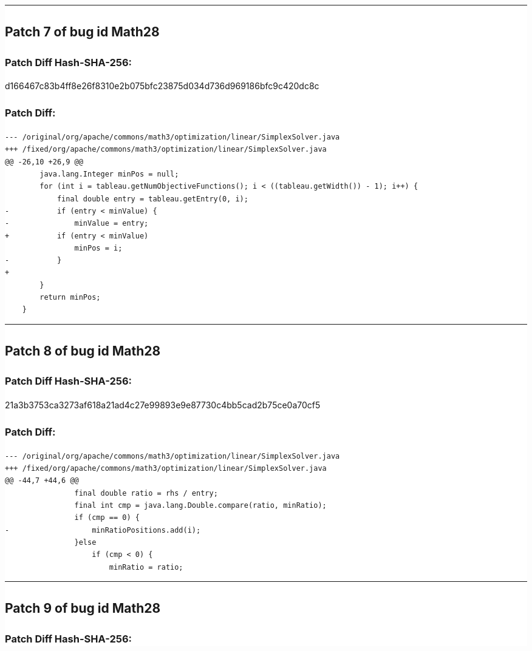 
---
## Patch 7 of bug id Math28
### Patch Diff Hash-SHA-256:

d166467c83b4ff8e26f8310e2b075bfc23875d034d736d969186bfc9c420dc8c

### Patch Diff:
```
--- /original/org/apache/commons/math3/optimization/linear/SimplexSolver.java	
+++ /fixed/org/apache/commons/math3/optimization/linear/SimplexSolver.java	
@@ -26,10 +26,9 @@
 		java.lang.Integer minPos = null;
 		for (int i = tableau.getNumObjectiveFunctions(); i < ((tableau.getWidth()) - 1); i++) {
 			final double entry = tableau.getEntry(0, i);
-			if (entry < minValue) {
-				minValue = entry;
+			if (entry < minValue)
 				minPos = i;
-			}
+			
 		}
 		return minPos;
 	}
```


---
## Patch 8 of bug id Math28
### Patch Diff Hash-SHA-256:

21a3b3753ca3273af618a21ad4c27e99893e9e87730c4bb5cad2b75ce0a70cf5

### Patch Diff:
```
--- /original/org/apache/commons/math3/optimization/linear/SimplexSolver.java	
+++ /fixed/org/apache/commons/math3/optimization/linear/SimplexSolver.java	
@@ -44,7 +44,6 @@
 				final double ratio = rhs / entry;
 				final int cmp = java.lang.Double.compare(ratio, minRatio);
 				if (cmp == 0) {
-					minRatioPositions.add(i);
 				}else
 					if (cmp < 0) {
 						minRatio = ratio;
```


---
## Patch 9 of bug id Math28
### Patch Diff Hash-SHA-256:
